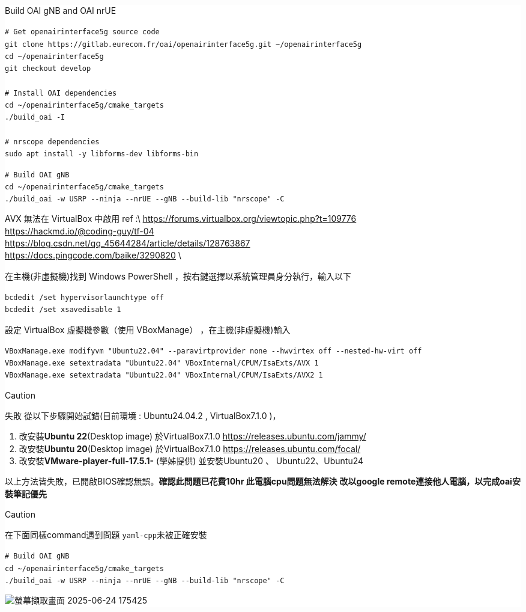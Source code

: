 
Build OAI gNB and OAI nrUE
```
# Get openairinterface5g source code
git clone https://gitlab.eurecom.fr/oai/openairinterface5g.git ~/openairinterface5g
cd ~/openairinterface5g
git checkout develop

# Install OAI dependencies
cd ~/openairinterface5g/cmake_targets
./build_oai -I

# nrscope dependencies
sudo apt install -y libforms-dev libforms-bin
```
```
# Build OAI gNB
cd ~/openairinterface5g/cmake_targets
./build_oai -w USRP --ninja --nrUE --gNB --build-lib "nrscope" -C

```

AVX 無法在 VirtualBox 中啟用
ref :\ 
https://forums.virtualbox.org/viewtopic.php?t=109776 \
https://hackmd.io/@coding-guy/tf-04 \
https://blog.csdn.net/qq_45644284/article/details/128763867 \
https://docs.pingcode.com/baike/3290820 \

在主機(非虛擬機)找到 Windows PowerShell ，按右鍵選擇以系統管理員身分執行，輸入以下
```
bcdedit /set hypervisorlaunchtype off
bcdedit /set xsavedisable 1
```
設定 VirtualBox 虛擬機參數（使用 VBoxManage） ，在主機(非虛擬機)輸入
```
VBoxManage.exe modifyvm "Ubuntu22.04" --paravirtprovider none --hwvirtex off --nested-hw-virt off
VBoxManage.exe setextradata "Ubuntu22.04" VBoxInternal/CPUM/IsaExts/AVX 1
VBoxManage.exe setextradata "Ubuntu22.04" VBoxInternal/CPUM/IsaExts/AVX2 1
```
>[!Caution]
>失敗
從以下步驟開始試錯(目前環境 : Ubuntu24.04.2 , VirtualBox7.1.0 )， 
1. 改安裝**Ubuntu 22**(Desktop image) 於VirtualBox7.1.0   https://releases.ubuntu.com/jammy/
2. 改安裝**Ubuntu 20**(Desktop image) 於VirtualBox7.1.0  https://releases.ubuntu.com/focal/
3. 改安裝**VMware-player-full-17.5.1-** (學姊提供) 並安裝Ubuntu20 、 Ubuntu22、Ubuntu24

以上方法皆失敗，已開啟BIOS確認無誤。**確認此問題已花費10hr 此電腦cpu問題無法解決**
**改以google remote連接他人電腦，以完成oai安裝筆記優先**

>[!Caution]
> 在下面同樣command遇到問題 `yaml-cpp`未被正確安裝
```
# Build OAI gNB
cd ~/openairinterface5g/cmake_targets
./build_oai -w USRP --ninja --nrUE --gNB --build-lib "nrscope" -C
```
![螢幕擷取畫面 2025-06-24 175425](https://github.com/user-attachments/assets/266534ca-9182-4f41-b446-9db887736d6f)
